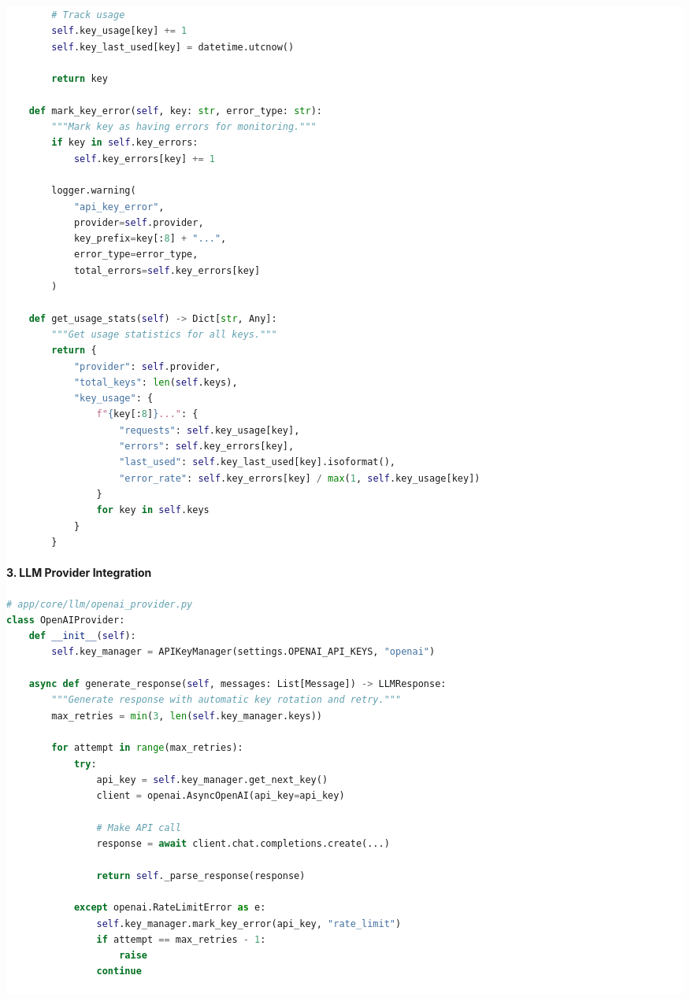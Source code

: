 ```python
        # Track usage
        self.key_usage[key] += 1
        self.key_last_used[key] = datetime.utcnow()
        
        return key
    
    def mark_key_error(self, key: str, error_type: str):
        """Mark key as having errors for monitoring."""
        if key in self.key_errors:
            self.key_errors[key] += 1
            
        logger.warning(
            "api_key_error",
            provider=self.provider,
            key_prefix=key[:8] + "...",
            error_type=error_type,
            total_errors=self.key_errors[key]
        )
    
    def get_usage_stats(self) -> Dict[str, Any]:
        """Get usage statistics for all keys."""
        return {
            "provider": self.provider,
            "total_keys": len(self.keys),
            "key_usage": {
                f"{key[:8]}...": {
                    "requests": self.key_usage[key],
                    "errors": self.key_errors[key],
                    "last_used": self.key_last_used[key].isoformat(),
                    "error_rate": self.key_errors[key] / max(1, self.key_usage[key])
                }
                for key in self.keys
            }
        }
```

#### 3. **LLM Provider Integration**

```python
# app/core/llm/openai_provider.py
class OpenAIProvider:
    def __init__(self):
        self.key_manager = APIKeyManager(settings.OPENAI_API_KEYS, "openai")
    
    async def generate_response(self, messages: List[Message]) -> LLMResponse:
        """Generate response with automatic key rotation and retry."""
        max_retries = min(3, len(self.key_manager.keys))
        
        for attempt in range(max_retries):
            try:
                api_key = self.key_manager.get_next_key()
                client = openai.AsyncOpenAI(api_key=api_key)
                
                # Make API call
                response = await client.chat.completions.create(...)
                
                return self._parse_response(response)
                
            except openai.RateLimitError as e:
                self.key_manager.mark_key_error(api_key, "rate_limit")
                if attempt == max_retries - 1:
                    raise
                continue
                
```